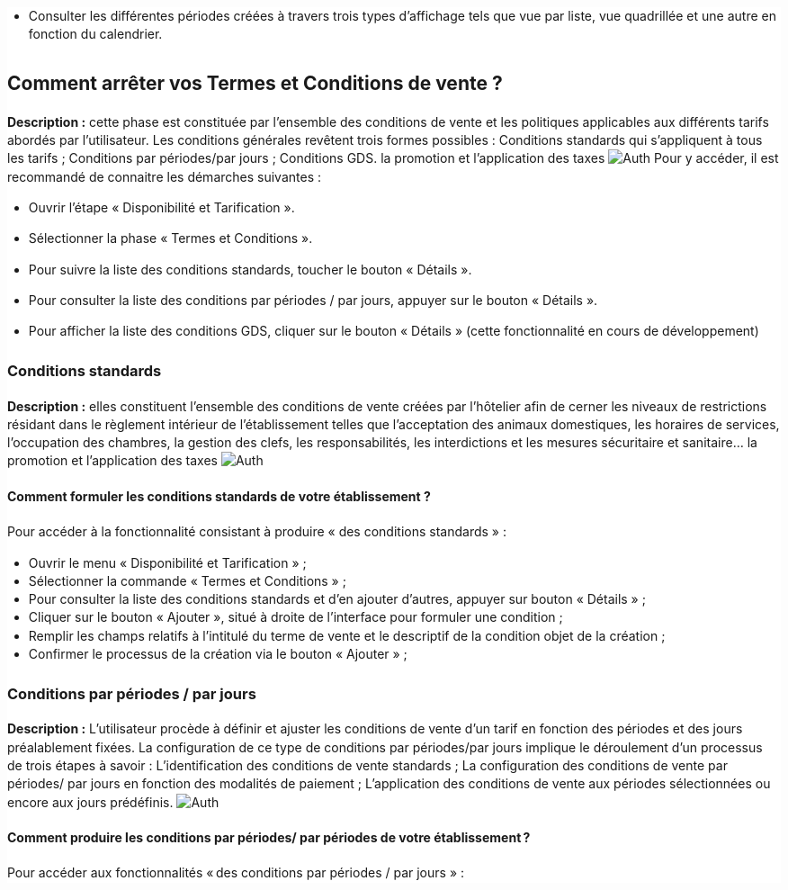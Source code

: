 - Consulter les différentes périodes créées à travers trois types d’affichage tels que vue par liste, vue quadrillée et une autre en fonction du calendrier. 
##	Comment arrêter vos Termes et Conditions de vente ?
**Description :** cette phase est constituée par l’ensemble des conditions de vente et les politiques applicables aux différents tarifs abordés par l’utilisateur. Les conditions générales revêtent trois formes possibles :  Conditions standards qui s’appliquent à tous les tarifs ; Conditions par périodes/par jours ; Conditions GDS.
la promotion et l’application des taxes 
![Auth](/img/dispo&tarfication/termes&conditions.png)
Pour y accéder, il est recommandé de connaitre les démarches suivantes : 

- Ouvrir l’étape « Disponibilité et Tarification ». 

- Sélectionner la phase « Termes et Conditions ». 

- Pour suivre la liste des conditions standards, toucher le bouton « Détails ».

- Pour consulter la liste des conditions par périodes / par jours, appuyer sur le bouton « Détails ». 

- Pour afficher la liste des conditions GDS, cliquer sur le bouton « Détails » (cette fonctionnalité en cours de développement)  
###	Conditions standards
**Description :** elles constituent l’ensemble des conditions de vente créées par l’hôtelier afin de cerner les niveaux de restrictions résidant dans le règlement intérieur de l’établissement telles que l’acceptation des animaux domestiques, les horaires de services, l’occupation des chambres, la gestion des clefs, les responsabilités, les interdictions et les mesures sécuritaire et sanitaire… 
la promotion et l’application des taxes 
![Auth](/img/dispo&tarfication/add-standard-condition.png)
####	Comment formuler les conditions standards de votre établissement ? 
Pour accéder à la fonctionnalité consistant à produire « des conditions standards » : 
- Ouvrir le menu « Disponibilité et Tarification » ; 
- Sélectionner la commande « Termes et Conditions » ;  
- Pour consulter la liste des conditions standards et d’en ajouter d’autres, appuyer sur bouton « Détails » ;
- Cliquer sur le bouton « Ajouter », situé à droite de l’interface pour formuler une condition ;   
- Remplir les champs relatifs à l’intitulé du terme de vente et le descriptif de la condition objet de la création ;  
- Confirmer le processus de la création via le bouton « Ajouter » ; 
### Conditions par périodes / par jours
**Description :** L’utilisateur procède à définir et ajuster les conditions de vente d’un tarif en fonction des périodes et des jours préalablement fixées. La configuration de ce type de conditions par périodes/par jours implique le déroulement d’un processus de trois étapes à savoir :  L’identification des conditions de vente standards ; La configuration des conditions de vente par périodes/ par jours en fonction des modalités de paiement ; L’application des conditions de vente aux périodes sélectionnées ou encore aux jours prédéfinis.
![Auth](/img/dispo&tarfication/cond_period_jour.png)
#### Comment produire les conditions par périodes/ par périodes de votre établissement ?  
Pour accéder aux fonctionnalités « des conditions par périodes / par jours » :  
